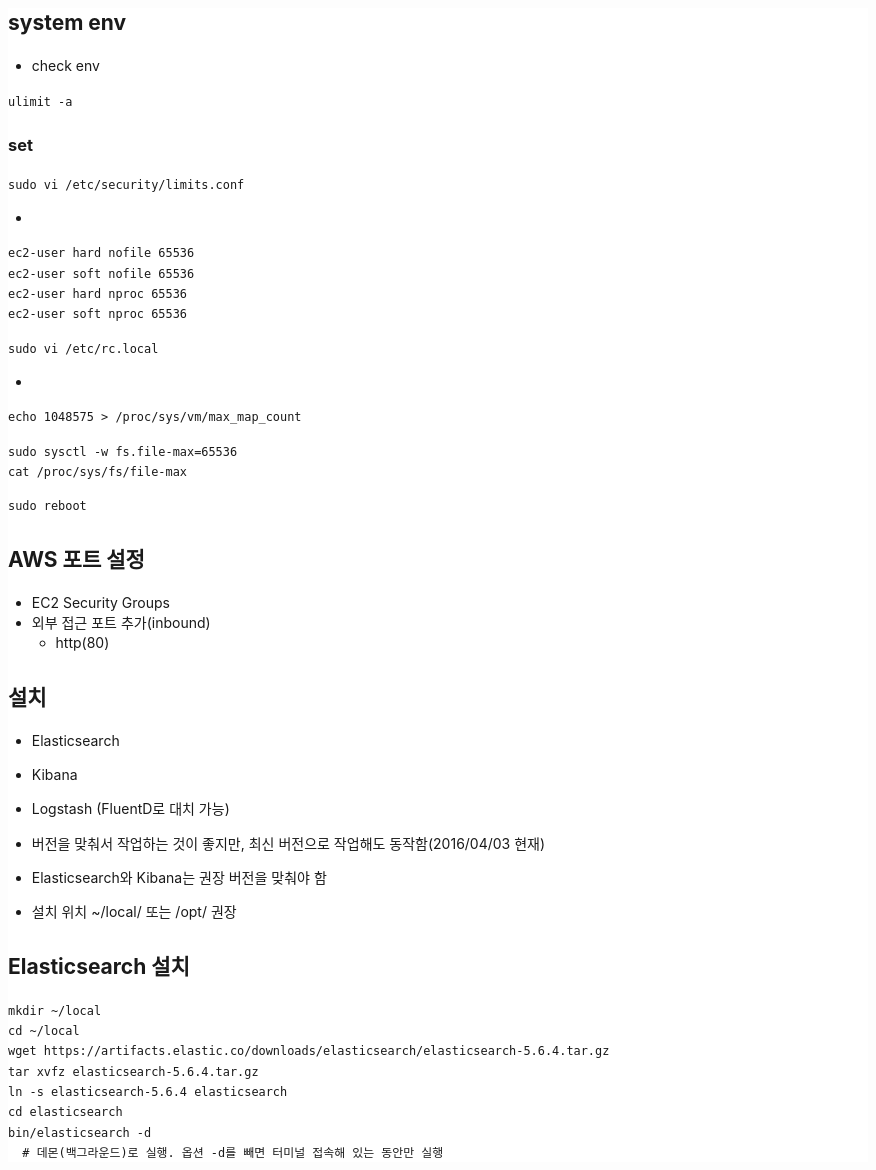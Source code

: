 ## system env
* check env
```
ulimit -a
```

### set
```
sudo vi /etc/security/limits.conf
```
*
```
ec2-user hard nofile 65536
ec2-user soft nofile 65536
ec2-user hard nproc 65536
ec2-user soft nproc 65536
```

```
sudo vi /etc/rc.local
```
*
```
echo 1048575 > /proc/sys/vm/max_map_count
```

```
sudo sysctl -w fs.file-max=65536
cat /proc/sys/fs/file-max
```

```
sudo reboot
```

## AWS 포트 설정
* EC2 Security Groups
* 외부 접근 포트 추가(inbound)
  * http(80)


## 설치
* Elasticsearch
* Kibana
* Logstash (FluentD로 대치 가능)

* 버전을 맞춰서 작업하는 것이 좋지만, 최신 버전으로 작업해도 동작함(2016/04/03 현재)
* Elasticsearch와 Kibana는 권장 버전을 맞춰야 함
* 설치 위치  ~/local/ 또는 /opt/ 권장


## Elasticsearch 설치

```
mkdir ~/local
cd ~/local
wget https://artifacts.elastic.co/downloads/elasticsearch/elasticsearch-5.6.4.tar.gz
tar xvfz elasticsearch-5.6.4.tar.gz
ln -s elasticsearch-5.6.4 elasticsearch
cd elasticsearch
bin/elasticsearch -d
  # 데몬(백그라운드)로 실행. 옵션 -d를 빼면 터미널 접속해 있는 동안만 실행
```
